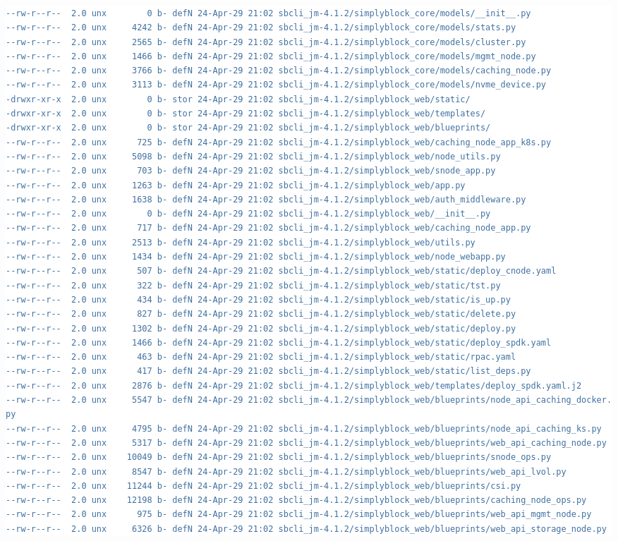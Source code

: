 ```diff
--rw-r--r--  2.0 unx        0 b- defN 24-Apr-29 21:02 sbcli_jm-4.1.2/simplyblock_core/models/__init__.py
--rw-r--r--  2.0 unx     4242 b- defN 24-Apr-29 21:02 sbcli_jm-4.1.2/simplyblock_core/models/stats.py
--rw-r--r--  2.0 unx     2565 b- defN 24-Apr-29 21:02 sbcli_jm-4.1.2/simplyblock_core/models/cluster.py
--rw-r--r--  2.0 unx     1466 b- defN 24-Apr-29 21:02 sbcli_jm-4.1.2/simplyblock_core/models/mgmt_node.py
--rw-r--r--  2.0 unx     3766 b- defN 24-Apr-29 21:02 sbcli_jm-4.1.2/simplyblock_core/models/caching_node.py
--rw-r--r--  2.0 unx     3113 b- defN 24-Apr-29 21:02 sbcli_jm-4.1.2/simplyblock_core/models/nvme_device.py
-drwxr-xr-x  2.0 unx        0 b- stor 24-Apr-29 21:02 sbcli_jm-4.1.2/simplyblock_web/static/
-drwxr-xr-x  2.0 unx        0 b- stor 24-Apr-29 21:02 sbcli_jm-4.1.2/simplyblock_web/templates/
-drwxr-xr-x  2.0 unx        0 b- stor 24-Apr-29 21:02 sbcli_jm-4.1.2/simplyblock_web/blueprints/
--rw-r--r--  2.0 unx      725 b- defN 24-Apr-29 21:02 sbcli_jm-4.1.2/simplyblock_web/caching_node_app_k8s.py
--rw-r--r--  2.0 unx     5098 b- defN 24-Apr-29 21:02 sbcli_jm-4.1.2/simplyblock_web/node_utils.py
--rw-r--r--  2.0 unx      703 b- defN 24-Apr-29 21:02 sbcli_jm-4.1.2/simplyblock_web/snode_app.py
--rw-r--r--  2.0 unx     1263 b- defN 24-Apr-29 21:02 sbcli_jm-4.1.2/simplyblock_web/app.py
--rw-r--r--  2.0 unx     1638 b- defN 24-Apr-29 21:02 sbcli_jm-4.1.2/simplyblock_web/auth_middleware.py
--rw-r--r--  2.0 unx        0 b- defN 24-Apr-29 21:02 sbcli_jm-4.1.2/simplyblock_web/__init__.py
--rw-r--r--  2.0 unx      717 b- defN 24-Apr-29 21:02 sbcli_jm-4.1.2/simplyblock_web/caching_node_app.py
--rw-r--r--  2.0 unx     2513 b- defN 24-Apr-29 21:02 sbcli_jm-4.1.2/simplyblock_web/utils.py
--rw-r--r--  2.0 unx     1434 b- defN 24-Apr-29 21:02 sbcli_jm-4.1.2/simplyblock_web/node_webapp.py
--rw-r--r--  2.0 unx      507 b- defN 24-Apr-29 21:02 sbcli_jm-4.1.2/simplyblock_web/static/deploy_cnode.yaml
--rw-r--r--  2.0 unx      322 b- defN 24-Apr-29 21:02 sbcli_jm-4.1.2/simplyblock_web/static/tst.py
--rw-r--r--  2.0 unx      434 b- defN 24-Apr-29 21:02 sbcli_jm-4.1.2/simplyblock_web/static/is_up.py
--rw-r--r--  2.0 unx      827 b- defN 24-Apr-29 21:02 sbcli_jm-4.1.2/simplyblock_web/static/delete.py
--rw-r--r--  2.0 unx     1302 b- defN 24-Apr-29 21:02 sbcli_jm-4.1.2/simplyblock_web/static/deploy.py
--rw-r--r--  2.0 unx     1466 b- defN 24-Apr-29 21:02 sbcli_jm-4.1.2/simplyblock_web/static/deploy_spdk.yaml
--rw-r--r--  2.0 unx      463 b- defN 24-Apr-29 21:02 sbcli_jm-4.1.2/simplyblock_web/static/rpac.yaml
--rw-r--r--  2.0 unx      417 b- defN 24-Apr-29 21:02 sbcli_jm-4.1.2/simplyblock_web/static/list_deps.py
--rw-r--r--  2.0 unx     2876 b- defN 24-Apr-29 21:02 sbcli_jm-4.1.2/simplyblock_web/templates/deploy_spdk.yaml.j2
--rw-r--r--  2.0 unx     5547 b- defN 24-Apr-29 21:02 sbcli_jm-4.1.2/simplyblock_web/blueprints/node_api_caching_docker.py
--rw-r--r--  2.0 unx     4795 b- defN 24-Apr-29 21:02 sbcli_jm-4.1.2/simplyblock_web/blueprints/node_api_caching_ks.py
--rw-r--r--  2.0 unx     5317 b- defN 24-Apr-29 21:02 sbcli_jm-4.1.2/simplyblock_web/blueprints/web_api_caching_node.py
--rw-r--r--  2.0 unx    10049 b- defN 24-Apr-29 21:02 sbcli_jm-4.1.2/simplyblock_web/blueprints/snode_ops.py
--rw-r--r--  2.0 unx     8547 b- defN 24-Apr-29 21:02 sbcli_jm-4.1.2/simplyblock_web/blueprints/web_api_lvol.py
--rw-r--r--  2.0 unx    11244 b- defN 24-Apr-29 21:02 sbcli_jm-4.1.2/simplyblock_web/blueprints/csi.py
--rw-r--r--  2.0 unx    12198 b- defN 24-Apr-29 21:02 sbcli_jm-4.1.2/simplyblock_web/blueprints/caching_node_ops.py
--rw-r--r--  2.0 unx      975 b- defN 24-Apr-29 21:02 sbcli_jm-4.1.2/simplyblock_web/blueprints/web_api_mgmt_node.py
--rw-r--r--  2.0 unx     6326 b- defN 24-Apr-29 21:02 sbcli_jm-4.1.2/simplyblock_web/blueprints/web_api_storage_node.py
```